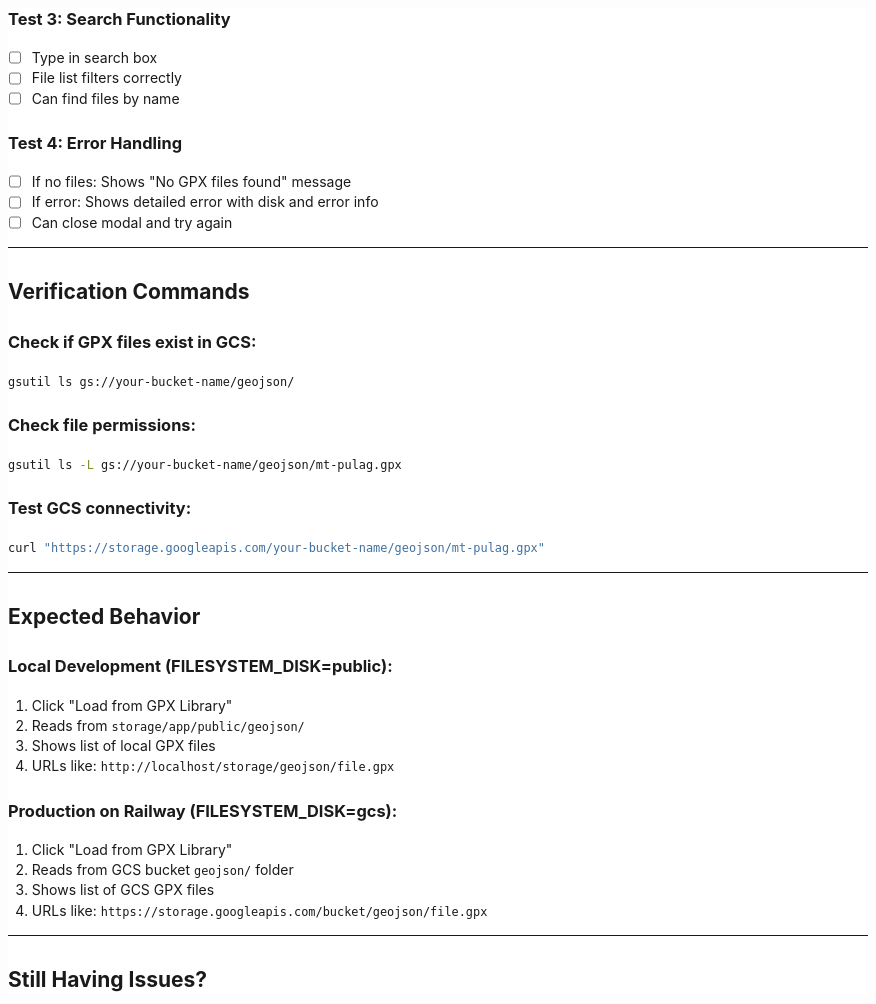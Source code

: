 ### Test 3: Search Functionality
- [ ] Type in search box
- [ ] File list filters correctly
- [ ] Can find files by name

### Test 4: Error Handling
- [ ] If no files: Shows "No GPX files found" message
- [ ] If error: Shows detailed error with disk and error info
- [ ] Can close modal and try again

---

## Verification Commands

### Check if GPX files exist in GCS:
```bash
gsutil ls gs://your-bucket-name/geojson/
```

### Check file permissions:
```bash
gsutil ls -L gs://your-bucket-name/geojson/mt-pulag.gpx
```

### Test GCS connectivity:
```bash
curl "https://storage.googleapis.com/your-bucket-name/geojson/mt-pulag.gpx"
```

---

## Expected Behavior

### Local Development (FILESYSTEM_DISK=public):
1. Click "Load from GPX Library"
2. Reads from `storage/app/public/geojson/`
3. Shows list of local GPX files
4. URLs like: `http://localhost/storage/geojson/file.gpx`

### Production on Railway (FILESYSTEM_DISK=gcs):
1. Click "Load from GPX Library"
2. Reads from GCS bucket `geojson/` folder
3. Shows list of GCS GPX files
4. URLs like: `https://storage.googleapis.com/bucket/geojson/file.gpx`

---

## Still Having Issues?
